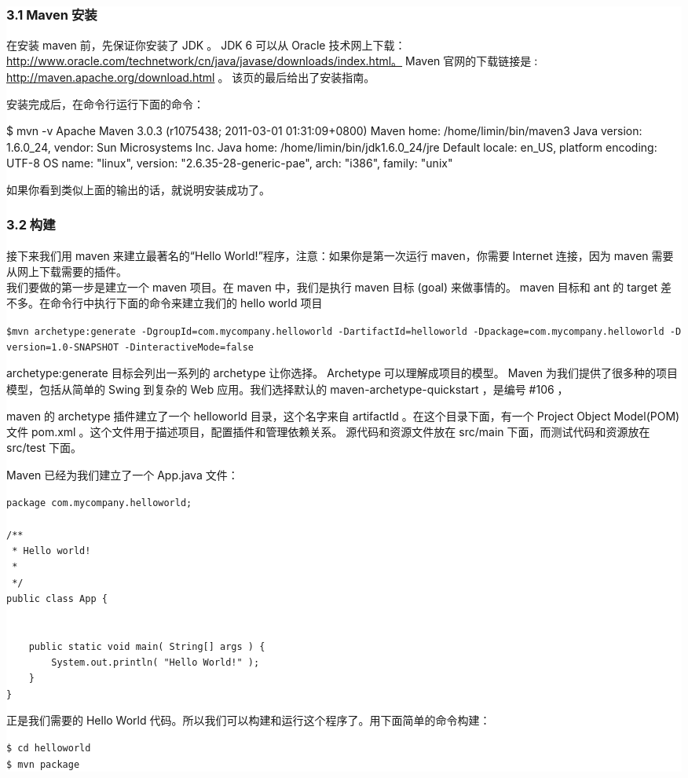 ### 3.1 Maven 安装
在安装 maven 前，先保证你安装了 JDK 。 JDK 6 可以从 Oracle 技术网上下载：
http://www.oracle.com/technetwork/cn/java/javase/downloads/index.html。
Maven 官网的下载链接是 : http://maven.apache.org/download.html 。
该页的最后给出了安装指南。


安装完成后，在命令行运行下面的命令：  
   
$ mvn -v 
Apache Maven 3.0.3 (r1075438; 2011-03-01 01:31:09+0800)
Maven home: /home/limin/bin/maven3
Java version: 1.6.0_24, vendor: Sun Microsystems Inc.
Java home: /home/limin/bin/jdk1.6.0_24/jre
Default locale: en_US, platform encoding: UTF-8
OS name: "linux", version: "2.6.35-28-generic-pae", arch: "i386", family: "unix"


如果你看到类似上面的输出的话，就说明安装成功了。 

### 3.2 构建
接下来我们用 maven 来建立最著名的“Hello World!”程序，注意：如果你是第一次运行 maven，你需要 Internet 连接，因为 maven 需要从网上下载需要的插件。    
我们要做的第一步是建立一个 maven 项目。在 maven 中，我们是执行 maven 目标 (goal) 来做事情的。
maven 目标和 ant 的 target 差不多。在命令行中执行下面的命令来建立我们的 hello world 项目

	$mvn archetype:generate -DgroupId=com.mycompany.helloworld -DartifactId=helloworld -Dpackage=com.mycompany.helloworld -Dversion=1.0-SNAPSHOT -DinteractiveMode=false

archetype:generate 目标会列出一系列的 archetype 让你选择。 Archetype 可以理解成项目的模型。 Maven 为我们提供了很多种的项目模型，包括从简单的 Swing 到复杂的 Web 应用。我们选择默认的 maven-archetype-quickstart ，是编号 #106 ，


maven 的 archetype 插件建立了一个 helloworld 目录，这个名字来自 artifactId 。在这个目录下面，有一个 Project Object Model(POM) 文件 pom.xml 。这个文件用于描述项目，配置插件和管理依赖关系。
源代码和资源文件放在 src/main 下面，而测试代码和资源放在 src/test 下面。

Maven 已经为我们建立了一个 App.java 文件：

    package com.mycompany.helloworld;   
      
    /**  
     * Hello world!  
     *  
     */   
    public class App {   

      
        public static void main( String[] args ) {   
            System.out.println( "Hello World!" );   
        }   
    }  
 

 正是我们需要的 Hello World 代码。所以我们可以构建和运行这个程序了。用下面简单的命令构建：

	$ cd helloworld
	$ mvn package 
